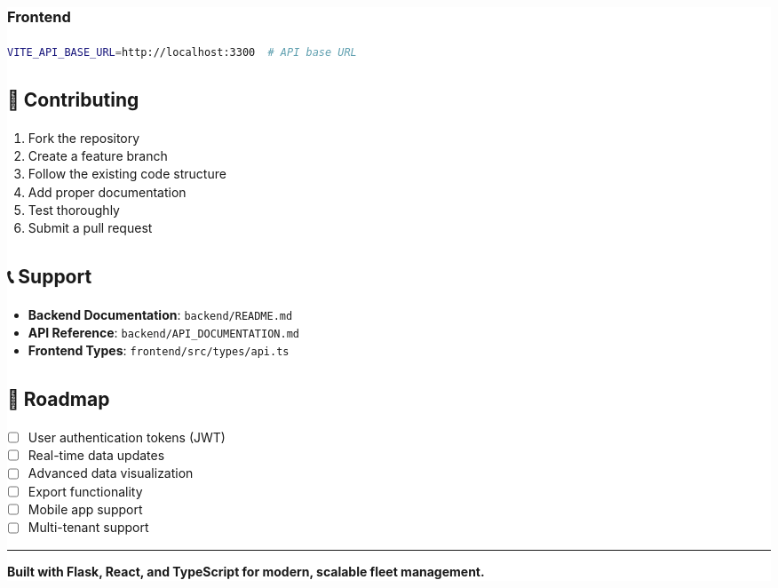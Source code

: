 ### Frontend
```bash
VITE_API_BASE_URL=http://localhost:3300  # API base URL
```

## 🤝 Contributing

1. Fork the repository
2. Create a feature branch
3. Follow the existing code structure
4. Add proper documentation
5. Test thoroughly
6. Submit a pull request

## 📞 Support

- **Backend Documentation**: `backend/README.md`
- **API Reference**: `backend/API_DOCUMENTATION.md`
- **Frontend Types**: `frontend/src/types/api.ts`

## 🎯 Roadmap

- [ ] User authentication tokens (JWT)
- [ ] Real-time data updates
- [ ] Advanced data visualization
- [ ] Export functionality
- [ ] Mobile app support
- [ ] Multi-tenant support

---

**Built with Flask, React, and TypeScript for modern, scalable fleet management.**